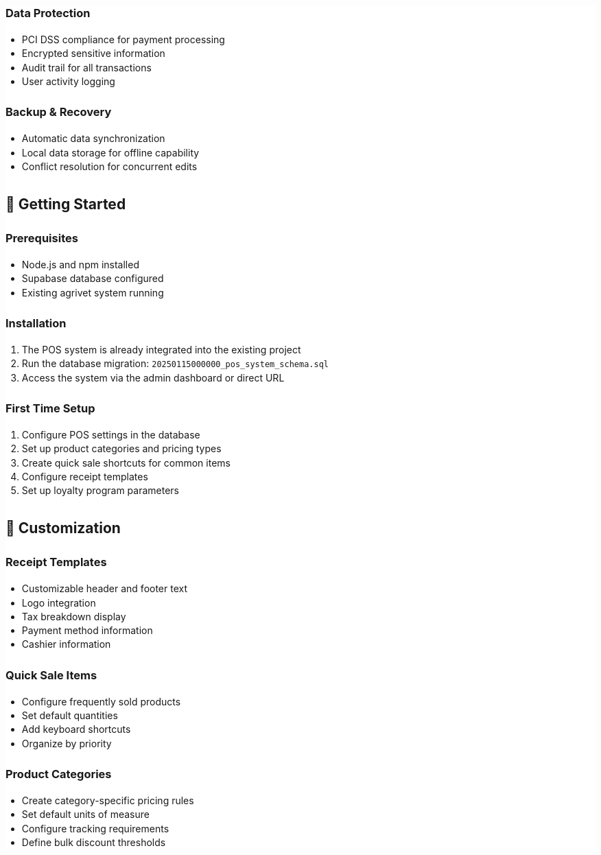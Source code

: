 ### Data Protection
- PCI DSS compliance for payment processing
- Encrypted sensitive information
- Audit trail for all transactions
- User activity logging

### Backup & Recovery
- Automatic data synchronization
- Local data storage for offline capability
- Conflict resolution for concurrent edits

## 🚀 Getting Started

### Prerequisites
- Node.js and npm installed
- Supabase database configured
- Existing agrivet system running

### Installation
1. The POS system is already integrated into the existing project
2. Run the database migration: `20250115000000_pos_system_schema.sql`
3. Access the system via the admin dashboard or direct URL

### First Time Setup
1. Configure POS settings in the database
2. Set up product categories and pricing types
3. Create quick sale shortcuts for common items
4. Configure receipt templates
5. Set up loyalty program parameters

## 🎨 Customization

### Receipt Templates
- Customizable header and footer text
- Logo integration
- Tax breakdown display
- Payment method information
- Cashier information

### Quick Sale Items
- Configure frequently sold products
- Set default quantities
- Add keyboard shortcuts
- Organize by priority

### Product Categories
- Create category-specific pricing rules
- Set default units of measure
- Configure tracking requirements
- Define bulk discount thresholds
